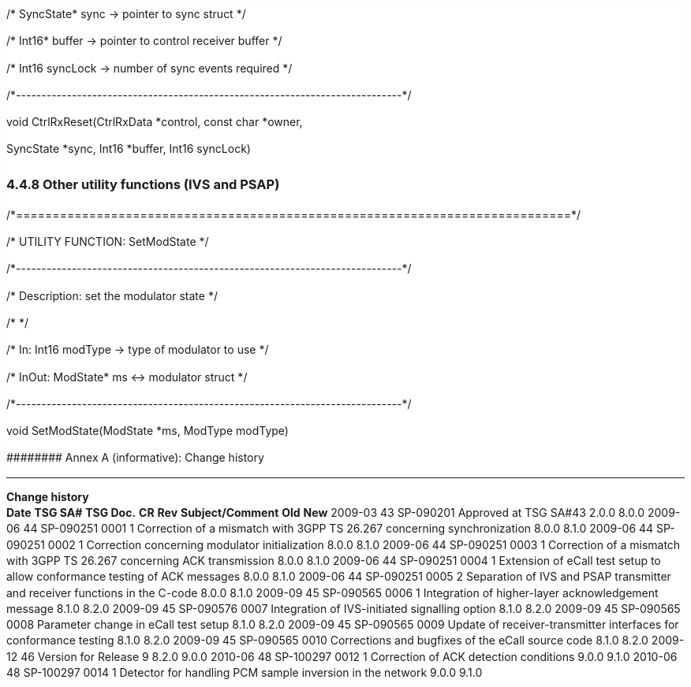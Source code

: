 /\* SyncState\* sync -\> pointer to sync struct \*/

/\* Int16\* buffer -\> pointer to control receiver buffer \*/

/\* Int16 syncLock -\> number of sync events required \*/

/\*\-\-\-\-\-\-\-\-\-\-\-\-\-\-\-\-\-\-\-\-\-\-\-\-\-\-\-\-\-\-\-\-\-\-\-\-\-\-\-\-\-\-\-\-\-\-\-\-\-\-\-\-\-\-\-\-\-\-\-\-\-\-\-\-\-\-\-\-\-\-\-\-\-\-\--\*/

void CtrlRxReset(CtrlRxData \*control, const char \*owner,

SyncState \*sync, Int16 \*buffer, Int16 syncLock)

### 4.4.8 Other utility functions (IVS and PSAP)

/\*============================================================================\*/

/\* UTILITY FUNCTION: SetModState \*/

/\*\-\-\-\-\-\-\-\-\-\-\-\-\-\-\-\-\-\-\-\-\-\-\-\-\-\-\-\-\-\-\-\-\-\-\-\-\-\-\-\-\-\-\-\-\-\-\-\-\-\-\-\-\-\-\-\-\-\-\-\-\-\-\-\-\-\-\-\-\-\-\-\-\-\-\--\*/

/\* Description: set the modulator state \*/

/\* \*/

/\* In: Int16 modType -\> type of modulator to use \*/

/\* InOut: ModState\* ms \<-\> modulator struct \*/

/\*\-\-\-\-\-\-\-\-\-\-\-\-\-\-\-\-\-\-\-\-\-\-\-\-\-\-\-\-\-\-\-\-\-\-\-\-\-\-\-\-\-\-\-\-\-\-\-\-\-\-\-\-\-\-\-\-\-\-\-\-\-\-\-\-\-\-\-\-\-\-\-\-\-\-\--\*/

void SetModState(ModState \*ms, ModType modType)

######## Annex A (informative): Change history

  -------------------- -------------- -------------- -------- --------- ------------------------------------------------------------------------------------------------- --------- ---------
  **Change history**                                                                                                                                                                
  **Date**             **TSG SA\#**   **TSG Doc.**   **CR**   **Rev**   **Subject/Comment**                                                                               **Old**   **New**
  2009-03              43             SP-090201                         Approved at TSG SA\#43                                                                            2.0.0     8.0.0
  2009-06              44             SP-090251      0001     1         Correction of a mismatch with 3GPP TS 26.267 concerning synchronization                           8.0.0     8.1.0
  2009-06              44             SP-090251      0002     1         Correction concerning modulator initialization                                                    8.0.0     8.1.0
  2009-06              44             SP-090251      0003     1         Correction of a mismatch with 3GPP TS 26.267 concerning ACK transmission                          8.0.0     8.1.0
  2009-06              44             SP-090251      0004     1         Extension of eCall test setup to allow conformance testing of ACK messages                        8.0.0     8.1.0
  2009-06              44             SP-090251      0005     2         Separation of IVS and PSAP transmitter and receiver functions in the C-code                       8.0.0     8.1.0
  2009-09              45             SP-090565      0006     1         Integration of higher-layer acknowledgement message                                               8.1.0     8.2.0
  2009-09              45             SP-090576      0007               Integration of IVS-initiated signalling option                                                    8.1.0     8.2.0
  2009-09              45             SP-090565      0008               Parameter change in eCall test setup                                                              8.1.0     8.2.0
  2009-09              45             SP-090565      0009               Update of receiver-transmitter interfaces for conformance testing                                 8.1.0     8.2.0
  2009-09              45             SP-090565      0010               Corrections and bugfixes of the eCall source code                                                 8.1.0     8.2.0
  2009-12              46                                               Version for Release 9                                                                             8.2.0     9.0.0
  2010-06              48             SP-100297      0012     1         Correction of ACK detection conditions                                                            9.0.0     9.1.0
  2010-06              48             SP-100297      0014     1         Detector for handling PCM sample inversion in the network                                         9.0.0     9.1.0
